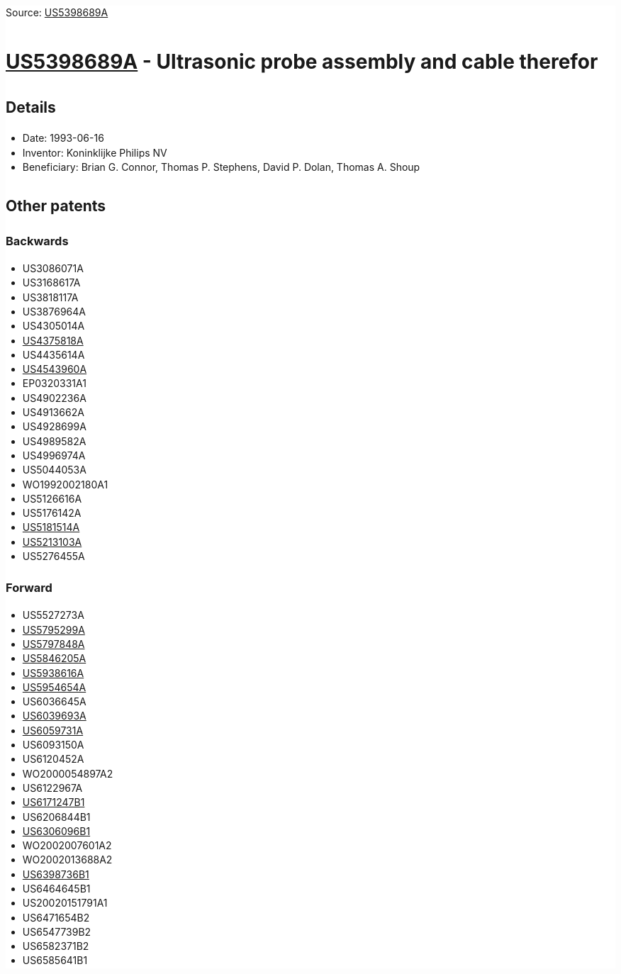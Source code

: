 Source: [US5398689A](https://patents.google.com/patent/US5398689A)

# [US5398689A](US5398689A.md) - Ultrasonic probe assembly and cable therefor

## Details

* Date: 1993-06-16
* Inventor: Koninklijke Philips NV
* Beneficiary: Brian G. Connor, Thomas P. Stephens, David P. Dolan, Thomas A. Shoup

## Other patents

### Backwards
 * US3086071A
 * US3168617A
 * US3818117A
 * US3876964A
 * US4305014A
 * [US4375818A](US4375818A.md)
 * US4435614A
 * [US4543960A](US4543960A.md)
 * EP0320331A1
 * US4902236A
 * US4913662A
 * US4928699A
 * US4989582A
 * US4996974A
 * US5044053A
 * WO1992002180A1
 * US5126616A
 * US5176142A
 * [US5181514A](US5181514A.md)
 * [US5213103A](US5213103A.md)
 * US5276455A
### Forward
 * US5527273A
 * [US5795299A](US5795299A.md)
 * [US5797848A](US5797848A.md)
 * [US5846205A](US5846205A.md)
 * [US5938616A](US5938616A.md)
 * [US5954654A](US5954654A.md)
 * US6036645A
 * [US6039693A](US6039693A.md)
 * [US6059731A](US6059731A.md)
 * US6093150A
 * US6120452A
 * WO2000054897A2
 * US6122967A
 * [US6171247B1](US6171247B1.md)
 * US6206844B1
 * [US6306096B1](US6306096B1.md)
 * WO2002007601A2
 * WO2002013688A2
 * [US6398736B1](US6398736B1.md)
 * US6464645B1
 * US20020151791A1
 * US6471654B2
 * US6547739B2
 * US6582371B2
 * US6585641B1